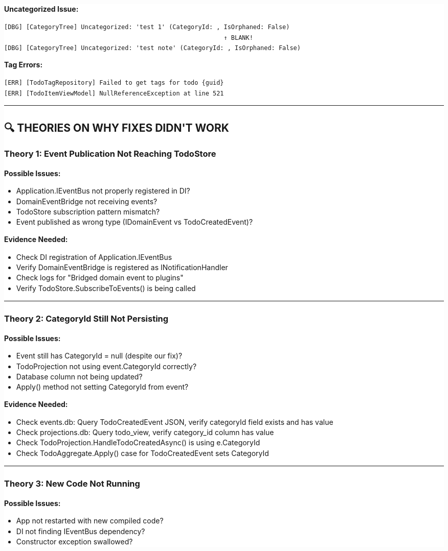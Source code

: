 **Uncategorized Issue:**
```
[DBG] [CategoryTree] Uncategorized: 'test 1' (CategoryId: , IsOrphaned: False)
                                                            ↑ BLANK!
[DBG] [CategoryTree] Uncategorized: 'test note' (CategoryId: , IsOrphaned: False)
```

**Tag Errors:**
```
[ERR] [TodoTagRepository] Failed to get tags for todo {guid}
[ERR] [TodoItemViewModel] NullReferenceException at line 521
```

---

## 🔍 THEORIES ON WHY FIXES DIDN'T WORK

### **Theory 1: Event Publication Not Reaching TodoStore**

**Possible Issues:**
- Application.IEventBus not properly registered in DI?
- DomainEventBridge not receiving events?
- TodoStore subscription pattern mismatch?
- Event published as wrong type (IDomainEvent vs TodoCreatedEvent)?

**Evidence Needed:**
- Check DI registration of Application.IEventBus
- Verify DomainEventBridge is registered as INotificationHandler
- Check logs for "Bridged domain event to plugins"
- Verify TodoStore.SubscribeToEvents() is being called

---

### **Theory 2: CategoryId Still Not Persisting**

**Possible Issues:**
- Event still has CategoryId = null (despite our fix)?
- TodoProjection not using event.CategoryId correctly?
- Database column not being updated?
- Apply() method not setting CategoryId from event?

**Evidence Needed:**
- Check events.db: Query TodoCreatedEvent JSON, verify categoryId field exists and has value
- Check projections.db: Query todo_view, verify category_id column has value
- Check TodoProjection.HandleTodoCreatedAsync() is using e.CategoryId
- Check TodoAggregate.Apply() case for TodoCreatedEvent sets CategoryId

---

### **Theory 3: New Code Not Running**

**Possible Issues:**
- App not restarted with new compiled code?
- DI not finding IEventBus dependency?
- Constructor exception swallowed?
